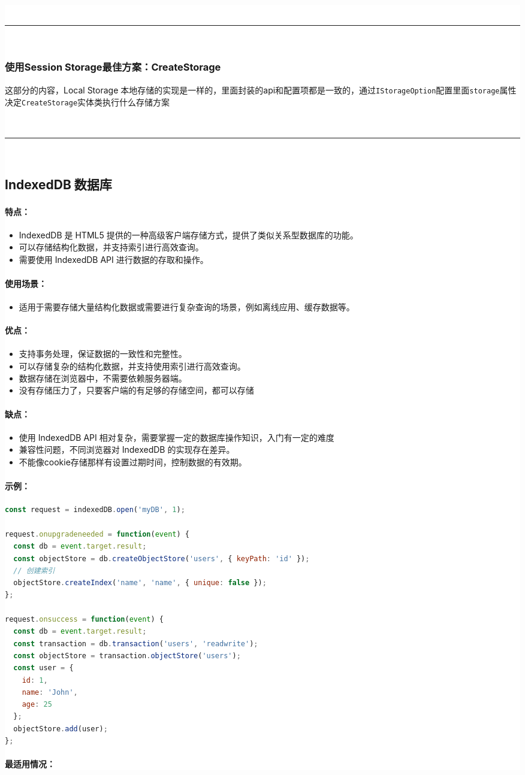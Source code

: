 <br>

----

<br>


### 使用Session Storage最佳方案：CreateStorage
这部分的内容，Local Storage 本地存储的实现是一样的，里面封装的api和配置项都是一致的，通过`IStorageOption`配置里面`storage`属性决定`CreateStorage`实体类执行什么存储方案

<br>

----

<br>

## IndexedDB 数据库

#### 特点：
* IndexedDB 是 HTML5 提供的一种高级客户端存储方式，提供了类似关系型数据库的功能。
* 可以存储结构化数据，并支持索引进行高效查询。
* 需要使用 IndexedDB API 进行数据的存取和操作。

#### 使用场景：
* 适用于需要存储大量结构化数据或需要进行复杂查询的场景，例如离线应用、缓存数据等。

#### 优点：
* 支持事务处理，保证数据的一致性和完整性。
* 可以存储复杂的结构化数据，并支持使用索引进行高效查询。
* 数据存储在浏览器中，不需要依赖服务器端。
* 没有存储压力了，只要客户端的有足够的存储空间，都可以存储
  

#### 缺点：
* 使用 IndexedDB API 相对复杂，需要掌握一定的数据库操作知识，入门有一定的难度
* 兼容性问题，不同浏览器对 IndexedDB 的实现存在差异。
* 不能像cookie存储那样有设置过期时间，控制数据的有效期。

#### 示例：

```js
const request = indexedDB.open('myDB', 1);

request.onupgradeneeded = function(event) {
  const db = event.target.result;
  const objectStore = db.createObjectStore('users', { keyPath: 'id' });
  // 创建索引
  objectStore.createIndex('name', 'name', { unique: false });
};

request.onsuccess = function(event) {
  const db = event.target.result;
  const transaction = db.transaction('users', 'readwrite');
  const objectStore = transaction.objectStore('users');
  const user = {
    id: 1,
    name: 'John',
    age: 25
  };
  objectStore.add(user);
};
```
#### 最适用情况：

